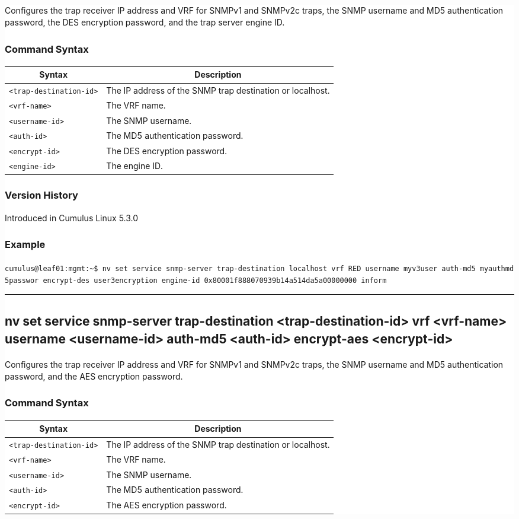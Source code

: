 Configures the trap receiver IP address and VRF for SNMPv1 and SNMPv2c traps, the SNMP username and MD5 authentication password, the DES encryption password, and the trap server engine ID.

### Command Syntax

| Syntax |  Description   |
| ---------  | -------------- |
| `<trap-destination-id>` | The IP address of the SNMP trap destination or localhost.|
| `<vrf-name>` | The VRF name.|
| `<username-id>` | The SNMP username.|
| `<auth-id>` | The MD5 authentication password.|
| `<encrypt-id>` | The DES encryption password.|
| `<engine-id>` | The engine ID.|

### Version History

Introduced in Cumulus Linux 5.3.0

### Example

```
cumulus@leaf01:mgmt:~$ nv set service snmp-server trap-destination localhost vrf RED username myv3user auth-md5 myauthmd5passwor encrypt-des user3encryption engine-id 0x80001f888070939b14a514da5a00000000 inform
```

- - -

## nv set service snmp-server trap-destination \<trap-destination-id\> vrf \<vrf-name\> username \<username-id\> auth-md5 \<auth-id\> encrypt-aes \<encrypt-id\>

Configures the trap receiver IP address and VRF for SNMPv1 and SNMPv2c traps, the SNMP username and MD5 authentication password, and the AES encryption password.

### Command Syntax

| Syntax |  Description   |
| ---------  | -------------- |
| `<trap-destination-id>` | The IP address of the SNMP trap destination or localhost.|
| `<vrf-name>` | The VRF name.|
| `<username-id>` | The SNMP username.|
| `<auth-id>` | The MD5 authentication password.|
| `<encrypt-id>` | The AES encryption password.|
